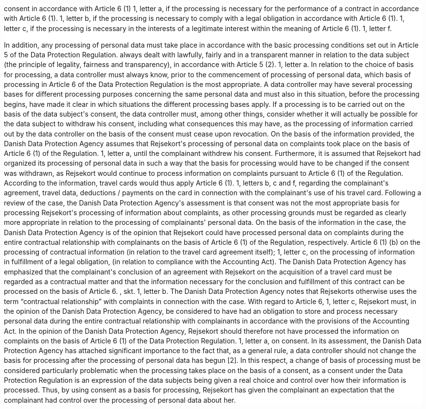 consent in accordance with Article 6 (1) 1, letter a,
if the processing is necessary for the performance of a contract in accordance with Article 6 (1). 1, letter b,
if the processing is necessary to comply with a legal obligation in accordance with Article 6 (1). 1, letter c,
if the processing is necessary in the interests of a legitimate interest within the meaning of Article 6 (1). 1, letter f.

In addition, any processing of personal data must take place in accordance with the basic processing conditions set out in Article 5 of the Data Protection Regulation. always dealt with lawfully, fairly and in a transparent manner in relation to the data subject (the principle of legality, fairness and transparency), in accordance with Article 5 (2). 1, letter a.
In relation to the choice of basis for processing, a data controller must always know, prior to the commencement of processing of personal data, which basis of processing in Article 6 of the Data Protection Regulation is the most appropriate. A data controller may have several processing bases for different processing purposes concerning the same personal data and must also in this situation, before the processing begins, have made it clear in which situations the different processing bases apply.
If a processing is to be carried out on the basis of the data subject's consent, the data controller must, among other things, consider whether it will actually be possible for the data subject to withdraw his consent, including what consequences this may have, as the processing of information carried out by the data controller on the basis of the consent must cease upon revocation.
On the basis of the information provided, the Danish Data Protection Agency assumes that Rejsekort's processing of personal data on complaints took place on the basis of Article 6 (1) of the Regulation. 1, letter a, until the complainant withdrew his consent.
Furthermore, it is assumed that Rejsekort had organized its processing of personal data in such a way that the basis for processing would have to be changed if the consent was withdrawn, as Rejsekort would continue to process information on complaints pursuant to Article 6 (1) of the Regulation. According to the information, travel cards would thus apply Article 6 (1). 1, letters b, c and f, regarding the complainant's agreement, travel data, deductions / payments on the card in connection with the complainant's use of his travel card.
Following a review of the case, the Danish Data Protection Agency's assessment is that consent was not the most appropriate basis for processing Rejsekort's processing of information about complaints, as other processing grounds must be regarded as clearly more appropriate in relation to the processing of complainants' personal data.
On the basis of the information in the case, the Danish Data Protection Agency is of the opinion that Rejsekort could have processed personal data on complaints during the entire contractual relationship with complainants on the basis of Article 6 (1) of the Regulation, respectively. Article 6 (1) (b) on the processing of contractual information (in relation to the travel card agreement itself); 1, letter c, on the processing of information in fulfillment of a legal obligation, (in relation to compliance with the Accounting Act).
The Danish Data Protection Agency has emphasized that the complainant's conclusion of an agreement with Rejsekort on the acquisition of a travel card must be regarded as a contractual matter and that the information necessary for the conclusion and fulfillment of this contract can be processed on the basis of Article 6. , skt. 1, letter b. The Danish Data Protection Agency notes that Rejsekorts otherwise uses the term “contractual relationship” with complaints in connection with the case.
With regard to Article 6, 1, letter c, Rejsekort must, in the opinion of the Danish Data Protection Agency, be considered to have had an obligation to store and process necessary personal data during the entire contractual relationship with complainants in accordance with the provisions of the Accounting Act.
In the opinion of the Danish Data Protection Agency, Rejsekort should therefore not have processed the information on complaints on the basis of Article 6 (1) of the Data Protection Regulation. 1, letter a, on consent.
In its assessment, the Danish Data Protection Agency has attached significant importance to the fact that, as a general rule, a data controller should not change the basis for processing after the processing of personal data has begun \[2\]. In this respect, a change of basis of processing must be considered particularly problematic when the processing takes place on the basis of a consent, as a consent under the Data Protection Regulation is an expression of the data subjects being given a real choice and control over how their information is processed. Thus, by using consent as a basis for processing, Rejsekort has given the complainant an expectation that the complainant had control over the processing of personal data about her.